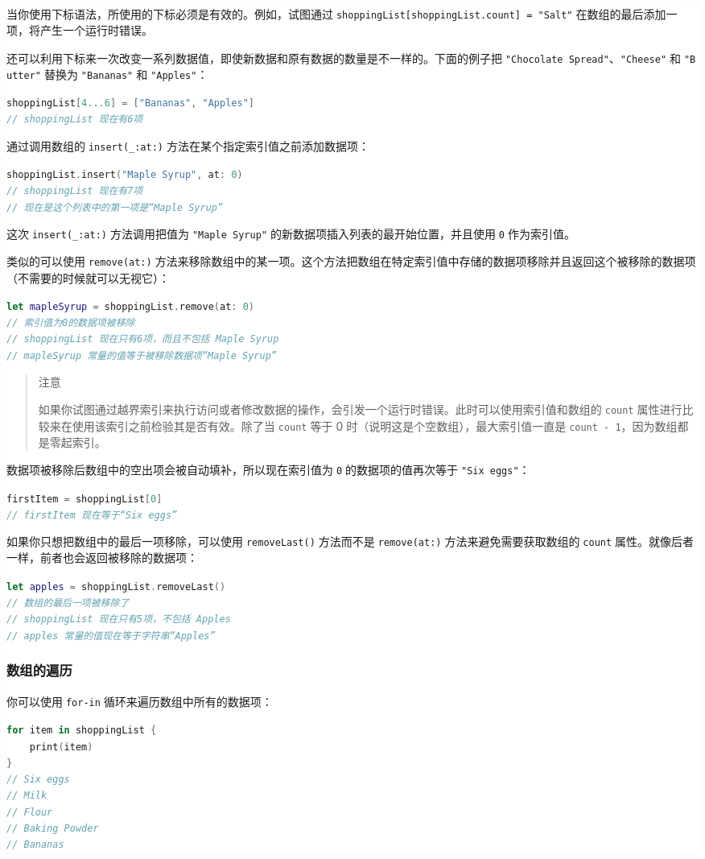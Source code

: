 当你使用下标语法，所使用的下标必须是有效的。例如，试图通过 `shoppingList[shoppingList.count] = "Salt"` 在数组的最后添加一项，将产生一个运行时错误。

还可以利用下标来一次改变一系列数据值，即使新数据和原有数据的数量是不一样的。下面的例子把 `"Chocolate Spread"`、`"Cheese"` 和 `"Butter"` 替换为 `"Bananas"` 和 `"Apples"`：

```swift
shoppingList[4...6] = ["Bananas", "Apples"]
// shoppingList 现在有6项
```

通过调用数组的 `insert(_:at:)` 方法在某个指定索引值之前添加数据项：

```swift
shoppingList.insert("Maple Syrup", at: 0)
// shoppingList 现在有7项
// 现在是这个列表中的第一项是“Maple Syrup”
```

这次 `insert(_:at:)` 方法调用把值为 `"Maple Syrup"` 的新数据项插入列表的最开始位置，并且使用 `0` 作为索引值。

类似的可以使用 `remove(at:)` 方法来移除数组中的某一项。这个方法把数组在特定索引值中存储的数据项移除并且返回这个被移除的数据项（不需要的时候就可以无视它）：

```swift
let mapleSyrup = shoppingList.remove(at: 0)
// 索引值为0的数据项被移除
// shoppingList 现在只有6项，而且不包括 Maple Syrup
// mapleSyrup 常量的值等于被移除数据项“Maple Syrup”
```

> 注意
>
> 如果你试图通过越界索引来执行访问或者修改数据的操作，会引发一个运行时错误。此时可以使用索引值和数组的 `count` 属性进行比较来在使用该索引之前检验其是否有效。除了当 `count` 等于 0 时（说明这是个空数组），最大索引值一直是 `count - 1`，因为数组都是零起索引。

数据项被移除后数组中的空出项会被自动填补，所以现在索引值为 `0` 的数据项的值再次等于 `"Six eggs"`：

```swift
firstItem = shoppingList[0]
// firstItem 现在等于“Six eggs”
```

如果你只想把数组中的最后一项移除，可以使用 `removeLast()` 方法而不是 `remove(at:)` 方法来避免需要获取数组的 `count` 属性。就像后者一样，前者也会返回被移除的数据项：

```swift
let apples = shoppingList.removeLast()
// 数组的最后一项被移除了
// shoppingList 现在只有5项，不包括 Apples
// apples 常量的值现在等于字符串“Apples”
```

### 数组的遍历

你可以使用 `for-in` 循环来遍历数组中所有的数据项：

```swift
for item in shoppingList {
    print(item)
}
// Six eggs
// Milk
// Flour
// Baking Powder
// Bananas
```
